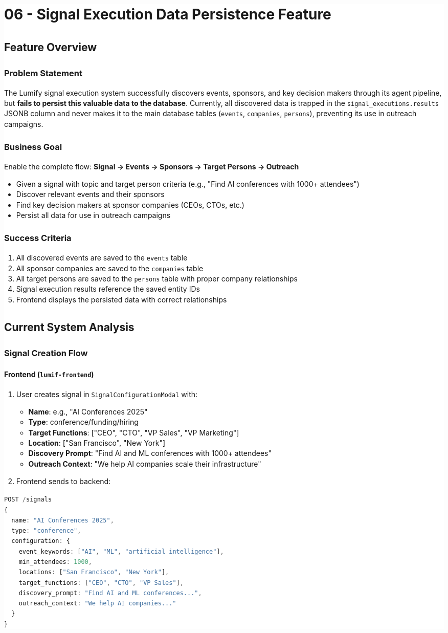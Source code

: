 # 06 - Signal Execution Data Persistence Feature

## Feature Overview

### Problem Statement
The Lumify signal execution system successfully discovers events, sponsors, and key decision makers through its agent pipeline, but **fails to persist this valuable data to the database**. Currently, all discovered data is trapped in the `signal_executions.results` JSONB column and never makes it to the main database tables (`events`, `companies`, `persons`), preventing its use in outreach campaigns.

### Business Goal
Enable the complete flow: **Signal → Events → Sponsors → Target Persons → Outreach**
- Given a signal with topic and target person criteria (e.g., "Find AI conferences with 1000+ attendees")
- Discover relevant events and their sponsors
- Find key decision makers at sponsor companies (CEOs, CTOs, etc.)
- Persist all data for use in outreach campaigns

### Success Criteria
1. All discovered events are saved to the `events` table
2. All sponsor companies are saved to the `companies` table
3. All target persons are saved to the `persons` table with proper company relationships
4. Signal execution results reference the saved entity IDs
5. Frontend displays the persisted data with correct relationships

## Current System Analysis

### Signal Creation Flow

#### Frontend (`lumif-frontend`)
1. User creates signal in `SignalConfigurationModal` with:
   - **Name**: e.g., "AI Conferences 2025"
   - **Type**: conference/funding/hiring
   - **Target Functions**: ["CEO", "CTO", "VP Sales", "VP Marketing"]
   - **Location**: ["San Francisco", "New York"]
   - **Discovery Prompt**: "Find AI and ML conferences with 1000+ attendees"
   - **Outreach Context**: "We help AI companies scale their infrastructure"

2. Frontend sends to backend:
```typescript
POST /signals
{
  name: "AI Conferences 2025",
  type: "conference",
  configuration: {
    event_keywords: ["AI", "ML", "artificial intelligence"],
    min_attendees: 1000,
    locations: ["San Francisco", "New York"],
    target_functions: ["CEO", "CTO", "VP Sales"],
    discovery_prompt: "Find AI and ML conferences...",
    outreach_context: "We help AI companies..."
  }
}
```

